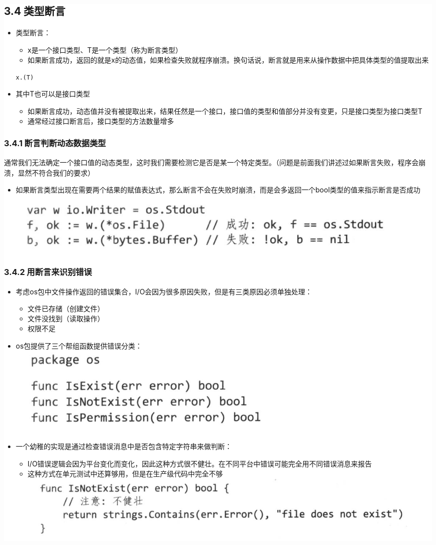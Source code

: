 
## 3.4 类型断言
* 类型断言：
    * x是一个接口类型、T是一个类型（称为断言类型）
    * 如果断言成功，返回的就是x的动态值，如果检查失败就程序崩溃。换句话说，断言就是用来从操作数据中把具体类型的值提取出来
    ```
    x.(T)
    ```

* 其中T也可以是接口类型
    * 如果断言成功，动态值并没有被提取出来，结果任然是一个接口，接口值的类型和值部分并没有变更，只是接口类型为接口类型T
    * 通常经过接口断言后，接口类型的方法数量增多

### 3.4.1 断言判断动态数据类型
通常我们无法确定一个接口值的动态类型，这时我们需要检测它是否是某一个特定类型。（问题是前面我们讲述过如果断言失败，程序会崩溃，显然不符合我们的要求）

* 如果断言类型出现在需要两个结果的赋值表达式，那么断言不会在失败时崩溃，而是会多返回一个bool类型的值来指示断言是否成功
![](./images/2019-12-09-10-23-01.png)


### 3.4.2 用断言来识别错误
* 考虑os包中文件操作返回的错误集合，I/O会因为很多原因失败，但是有三类原因必须单独处理：
    * 文件已存储（创建文件）
    * 文件没找到（读取操作）
    * 权限不足


* os包提供了三个帮组函数提供错误分类：
![](./images/2019-12-09-10-39-05.png)

* 一个幼稚的实现是通过检查错误消息中是否包含特定字符串来做判断：
    * I/O错误逻辑会因为平台变化而变化，因此这种方式很不健壮。在不同平台中错误可能完全用不同错误消息来报告
    * 这种方式在单元测试中还算够用，但是在生产级代码中完全不够
![](./images/2019-12-09-10-40-15.png)

